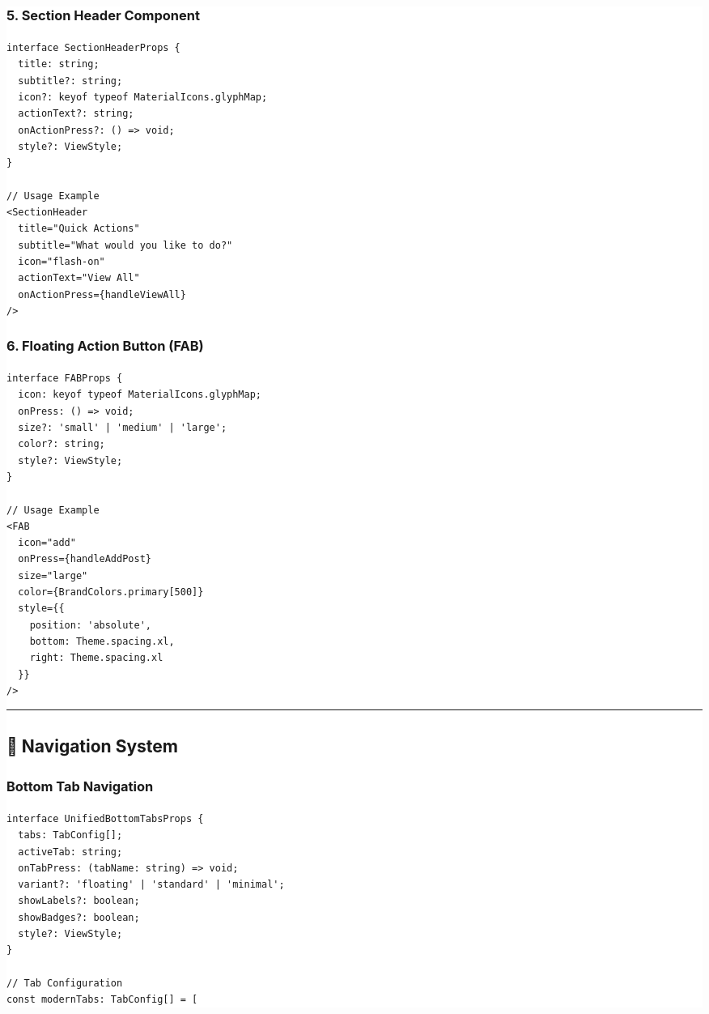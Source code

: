 ### **5. Section Header Component**
```tsx
interface SectionHeaderProps {
  title: string;
  subtitle?: string;
  icon?: keyof typeof MaterialIcons.glyphMap;
  actionText?: string;
  onActionPress?: () => void;
  style?: ViewStyle;
}

// Usage Example
<SectionHeader
  title="Quick Actions"
  subtitle="What would you like to do?"
  icon="flash-on"
  actionText="View All"
  onActionPress={handleViewAll}
/>
```

### **6. Floating Action Button (FAB)**
```tsx
interface FABProps {
  icon: keyof typeof MaterialIcons.glyphMap;
  onPress: () => void;
  size?: 'small' | 'medium' | 'large';
  color?: string;
  style?: ViewStyle;
}

// Usage Example
<FAB
  icon="add"
  onPress={handleAddPost}
  size="large"
  color={BrandColors.primary[500]}
  style={{
    position: 'absolute',
    bottom: Theme.spacing.xl,
    right: Theme.spacing.xl
  }}
/>
```

---

## 🧭 **Navigation System**

### **Bottom Tab Navigation**
```tsx
interface UnifiedBottomTabsProps {
  tabs: TabConfig[];
  activeTab: string;
  onTabPress: (tabName: string) => void;
  variant?: 'floating' | 'standard' | 'minimal';
  showLabels?: boolean;
  showBadges?: boolean;
  style?: ViewStyle;
}

// Tab Configuration
const modernTabs: TabConfig[] = [
```